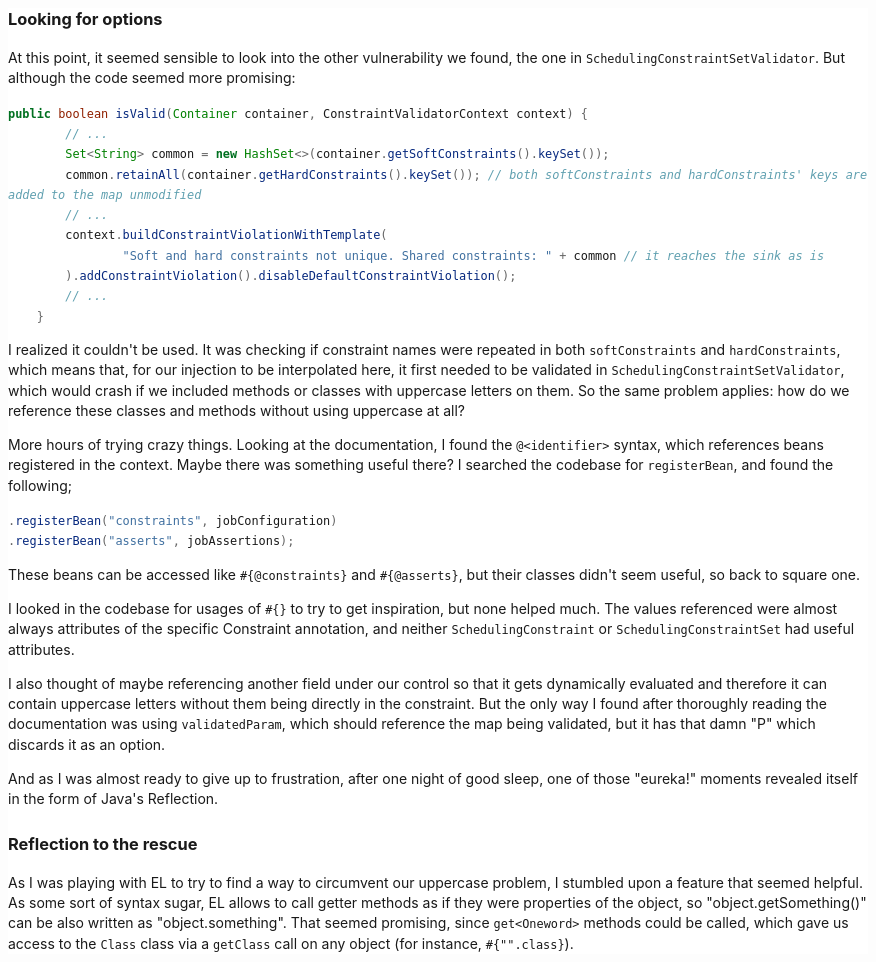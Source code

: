 ### Looking for options

At this point, it seemed sensible to look into the other vulnerability we found, the one in `SchedulingConstraintSetValidator`. But although the code seemed more promising:

~~~java
public boolean isValid(Container container, ConstraintValidatorContext context) {
        // ...
        Set<String> common = new HashSet<>(container.getSoftConstraints().keySet());
        common.retainAll(container.getHardConstraints().keySet()); // both softConstraints and hardConstraints' keys are added to the map unmodified
        // ...
        context.buildConstraintViolationWithTemplate(
                "Soft and hard constraints not unique. Shared constraints: " + common // it reaches the sink as is
        ).addConstraintViolation().disableDefaultConstraintViolation();
        // ...
    }
~~~

I realized it couldn't be used. It was checking if constraint names were repeated in both `softConstraints` and `hardConstraints`, which means that, for our injection to be interpolated here, it first needed to be validated in `SchedulingConstraintSetValidator`, which would crash if we included methods or classes with uppercase letters on them. So the same problem applies: how do we reference these classes and methods without using uppercase at all?

More hours of trying crazy things. Looking at the documentation, I found the `@<identifier>` syntax, which references beans registered in the context. Maybe there was something useful there? I searched the codebase for `registerBean`, and found the following;

~~~java
.registerBean("constraints", jobConfiguration)
.registerBean("asserts", jobAssertions);
~~~

These beans can be accessed like `#{@constraints}` and `#{@asserts}`, but their classes didn't seem useful, so back to square one.

I looked in the codebase for usages of `#{}` to try to get inspiration, but none helped much. The values referenced were almost always attributes of the specific Constraint annotation, and neither `SchedulingConstraint` or `SchedulingConstraintSet` had useful attributes.

I also thought of maybe referencing another field under our control so that it gets dynamically evaluated and therefore it can contain uppercase letters without them being directly in the constraint. But the only way I found after thoroughly reading the documentation was using `validatedParam`, which should reference the map being validated, but it has that damn "P" which discards it as an option.

And as I was almost ready to give up to frustration, after one night of good sleep, one of those "eureka!" moments revealed itself in the form of Java's Reflection.


### Reflection to the rescue

As I was playing with EL to try to find a way to circumvent our uppercase problem, I stumbled upon a feature that seemed helpful. As some sort of syntax sugar, EL allows to call getter methods as if they were properties of the object, so "object.getSomething()" can be also written as "object.something". That seemed promising, since `get<Oneword>` methods could be called, which gave us access to the `Class` class via a `getClass` call on any object (for instance, `#{"".class}`).
